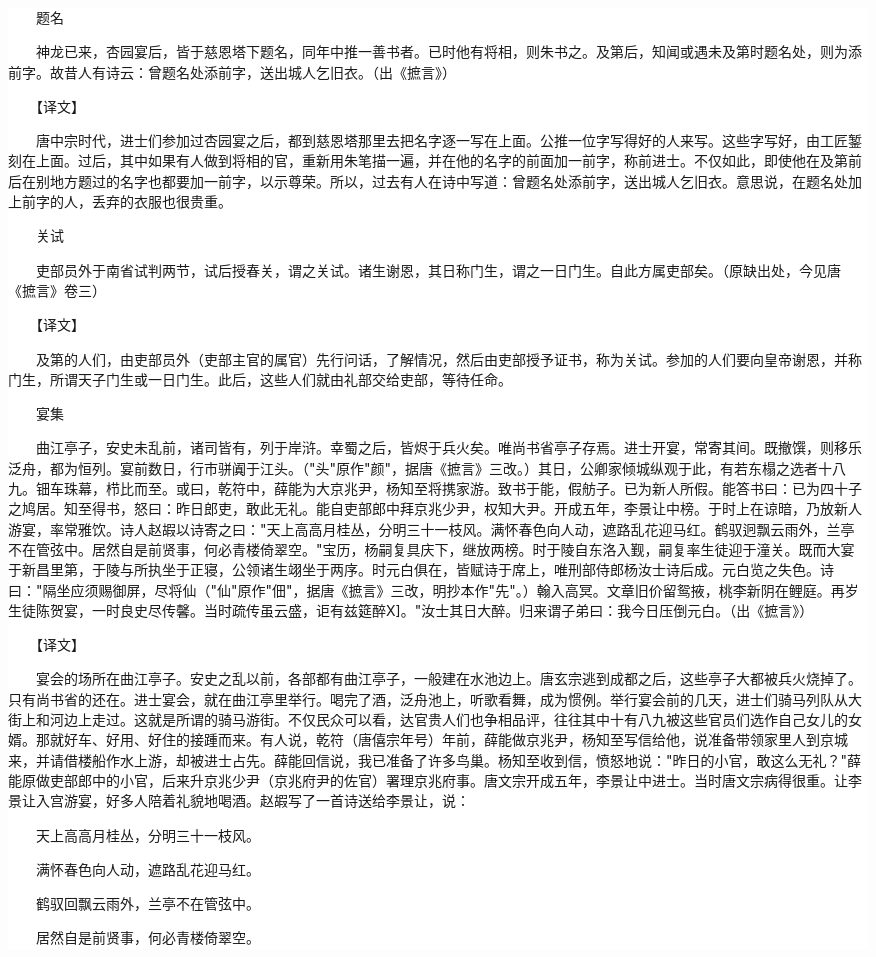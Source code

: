  

　　题名　　

 

　　神龙已来，杏园宴后，皆于慈恩塔下题名，同年中推一善书者。已时他有将相，则朱书之。及第后，知闻或遇未及第时题名处，则为添前字。故昔人有诗云：曾题名处添前字，送出城人乞旧衣。（出《摭言》）

 

　　【译文】

 

　　唐中宗时代，进士们参加过杏园宴之后，都到慈恩塔那里去把名字逐一写在上面。公推一位字写得好的人来写。这些字写好，由工匠錾刻在上面。过后，其中如果有人做到将相的官，重新用朱笔描一遍，并在他的名字的前面加一前字，称前进士。不仅如此，即使他在及第前后在别地方题过的名字也都要加一前字，以示尊荣。所以，过去有人在诗中写道：曾题名处添前字，送出城人乞旧衣。意思说，在题名处加上前字的人，丢弃的衣服也很贵重。

 

　　关试　　

 

　　吏部员外于南省试判两节，试后授春关，谓之关试。诸生谢恩，其日称门生，谓之一日门生。自此方属吏部矣。（原缺出处，今见唐《摭言》卷三）

 

　　【译文】

 

　　及第的人们，由吏部员外（吏部主官的属官）先行问话，了解情况，然后由吏部授予证书，称为关试。参加的人们要向皇帝谢恩，并称门生，所谓天子门生或一日门生。此后，这些人们就由礼部交给吏部，等待任命。

 

　　宴集　　

 

　　曲江亭子，安史未乱前，诸司皆有，列于岸浒。幸蜀之后，皆烬于兵火矣。唯尚书省亭子存焉。进士开宴，常寄其间。既撤馔，则移乐泛舟，都为恒列。宴前数日，行市骈阗于江头。（"头"原作"颜"，据唐《摭言》三改。）其日，公卿家倾城纵观于此，有若东榻之选者十八九。钿车珠幕，栉比而至。或曰，乾符中，薛能为大京兆尹，杨知至将携家游。致书于能，假舫子。已为新人所假。能答书曰：已为四十子之鸠居。知至得书，怒曰：昨日郎吏，敢此无礼。能自吏部郎中拜京兆少尹，权知大尹。开成五年，李景让中榜。于时上在谅暗，乃放新人游宴，率常雅饮。诗人赵嘏以诗寄之曰："天上高高月桂丛，分明三十一枝风。满怀春色向人动，遮路乱花迎马红。鹤驭迥飘云雨外，兰亭不在管弦中。居然自是前贤事，何必青楼倚翠空。"宝历，杨嗣复具庆下，继放两榜。时于陵自东洛入觐，嗣复率生徒迎于潼关。既而大宴于新昌里第，于陵与所执坐于正寝，公领诸生翊坐于两序。时元白俱在，皆赋诗于席上，唯刑部侍郎杨汝士诗后成。元白览之失色。诗曰："隔坐应须赐御屏，尽将仙（"仙"原作"佃"，据唐《摭言》三改，明抄本作"先"。）翰入高冥。文章旧价留鸳掖，桃李新阴在鲤庭。再岁生徒陈贺宴，一时良史尽传馨。当时疏传虽云盛，讵有兹筵醉X]。"汝士其日大醉。归来谓子弟曰：我今日压倒元白。（出《摭言》）

 

　　【译文】

 

　　宴会的场所在曲江亭子。安史之乱以前，各部都有曲江亭子，一般建在水池边上。唐玄宗逃到成都之后，这些亭子大都被兵火烧掉了。只有尚书省的还在。进士宴会，就在曲江亭里举行。喝完了酒，泛舟池上，听歌看舞，成为惯例。举行宴会前的几天，进士们骑马列队从大街上和河边上走过。这就是所谓的骑马游街。不仅民众可以看，达官贵人们也争相品评，往往其中十有八九被这些官员们选作自己女儿的女婿。那就好车、好用、好住的接踵而来。有人说，乾符（唐僖宗年号）年前，薛能做京兆尹，杨知至写信给他，说准备带领家里人到京城来，并请借楼船作水上游，却被进士占先。薛能回信说，我已准备了许多鸟巢。杨知至收到信，愤怒地说："昨日的小官，敢这么无礼？"薛能原做吏部郎中的小官，后来升京兆少尹（京兆府尹的佐官）署理京兆府事。唐文宗开成五年，李景让中进士。当时唐文宗病得很重。让李景让入宫游宴，好多人陪着礼貌地喝酒。赵嘏写了一首诗送给李景让，说：

 

　　天上高高月桂丛，分明三十一枝风。

 

　　满怀春色向人动，遮路乱花迎马红。

 

　　鹤驭回飘云雨外，兰亭不在管弦中。

 

　　居然自是前贤事，何必青楼倚翠空。
